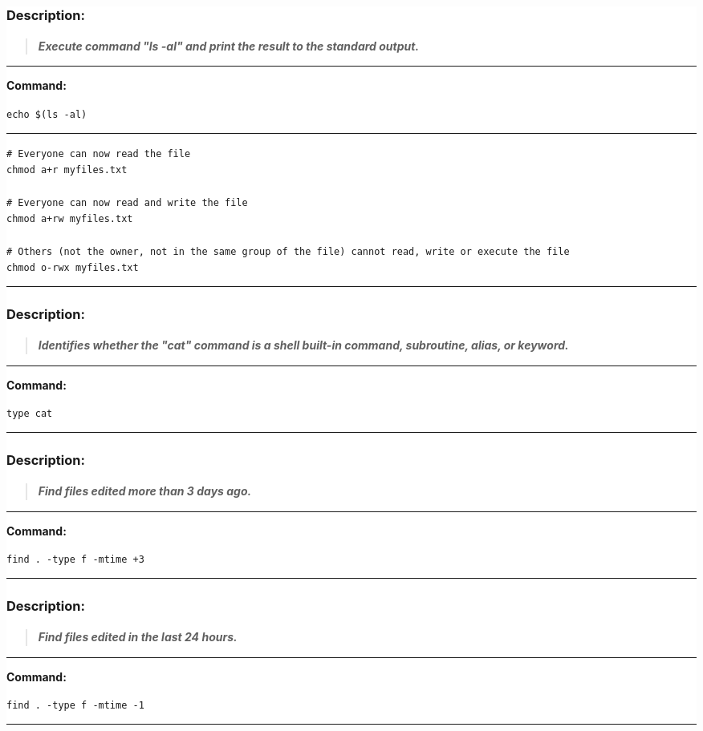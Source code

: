 ### **Description:**
> ***Execute command "ls -al" and print the result to the standard output.***
---------------------------------------

<strong>Command: </strong>

```linux
echo $(ls -al)
```
----------------------------------------

```linux
# Everyone can now read the file
chmod a+r myfiles.txt 

# Everyone can now read and write the file
chmod a+rw myfiles.txt 

# Others (not the owner, not in the same group of the file) cannot read, write or execute the file
chmod o-rwx myfiles.txt 
```
----------------------------------------

### **Description:**
> ***Identifies whether the "cat" command is a shell built-in command, subroutine, alias, or keyword.***
---------------------------------------

<strong>Command: </strong>

```linux
type cat
```
----------------------------------------

### **Description:**
> ***Find files edited more than 3 days ago.***
---------------------------------------

<strong>Command: </strong>

```linux
find . -type f -mtime +3
```
----------------------------------------

### **Description:**
> ***Find files edited in the last 24 hours.***
---------------------------------------

<strong>Command: </strong>

```linux
find . -type f -mtime -1
```
----------------------------------------
